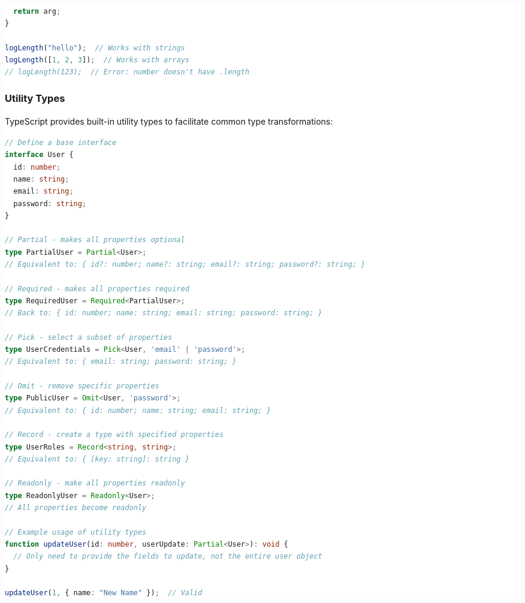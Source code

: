 ```typescript
  return arg;
}

logLength("hello");  // Works with strings
logLength([1, 2, 3]);  // Works with arrays
// logLength(123);  // Error: number doesn't have .length
```

### Utility Types

TypeScript provides built-in utility types to facilitate common type transformations:

```typescript
// Define a base interface
interface User {
  id: number;
  name: string;
  email: string;
  password: string;
}

// Partial - makes all properties optional
type PartialUser = Partial<User>;
// Equivalent to: { id?: number; name?: string; email?: string; password?: string; }

// Required - makes all properties required
type RequiredUser = Required<PartialUser>;
// Back to: { id: number; name: string; email: string; password: string; }

// Pick - select a subset of properties
type UserCredentials = Pick<User, 'email' | 'password'>;
// Equivalent to: { email: string; password: string; }

// Omit - remove specific properties
type PublicUser = Omit<User, 'password'>;
// Equivalent to: { id: number; name: string; email: string; }

// Record - create a type with specified properties
type UserRoles = Record<string, string>;
// Equivalent to: { [key: string]: string }

// Readonly - make all properties readonly
type ReadonlyUser = Readonly<User>;
// All properties become readonly

// Example usage of utility types
function updateUser(id: number, userUpdate: Partial<User>): void {
  // Only need to provide the fields to update, not the entire user object
}

updateUser(1, { name: "New Name" });  // Valid
```
